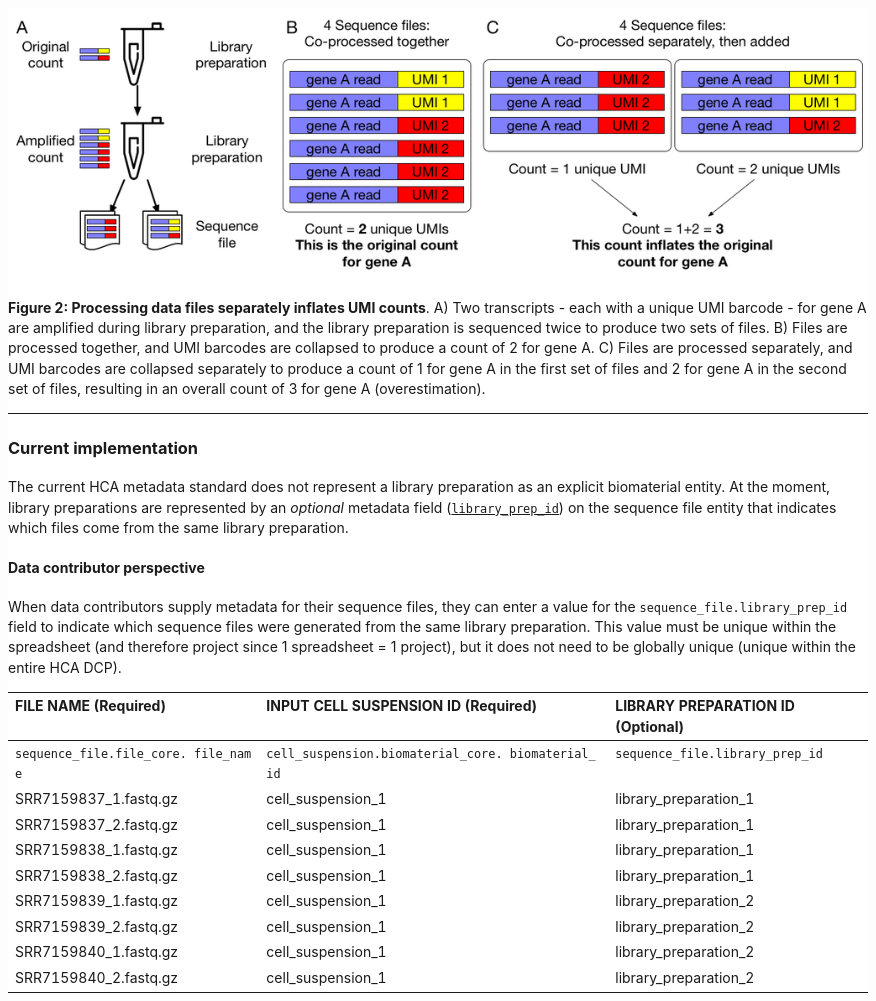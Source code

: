 
![Figure 2](/rfcs/images/0000-lib_prep_rfc_fig2.png)

**Figure 2: Processing data files separately inflates UMI counts**. A) Two transcripts - each with a unique UMI barcode - for gene A are amplified during library preparation, and the library preparation is sequenced twice to produce two sets of files. B) Files are processed together, and UMI barcodes are collapsed to produce a count of 2 for gene A. C) Files are processed separately, and UMI barcodes are collapsed separately to produce a count of 1 for gene A in the first set of files and 2 for gene A in the second set of files, resulting in an overall count of 3 for gene A (overestimation).

---

### Current implementation

The current HCA metadata standard does not represent a library preparation as an explicit biomaterial entity. At the moment, library preparations are represented by an *optional* metadata field ([`library_prep_id`](https://github.com/HumanCellAtlas/metadata-schema/blob/b8e48a3c7237010104a162c9013180172c2acaf5/json_schema/type/file/sequence_file.json#L81-L87)) on the sequence file entity that indicates which files come from the same library preparation.

#### Data contributor perspective

When data contributors supply metadata for their sequence files, they can enter a value for the `sequence_file.library_prep_id` field to indicate which sequence files were generated from the same library preparation. This value must be unique within the spreadsheet (and therefore project since 1 spreadsheet = 1 project), but it does not need to be globally unique (unique within the entire HCA DCP). 
 
| FILE NAME (Required) | INPUT CELL SUSPENSION ID (Required) | LIBRARY PREPARATION ID (Optional) |
|:-|:-|:-|
| `sequence_file.file_core. file_name` | `cell_suspension.biomaterial_core. biomaterial_id` | `sequence_file.library_prep_id` |
| SRR7159837_1.fastq.gz | cell_suspension_1 | library_preparation_1 |
| SRR7159837_2.fastq.gz | cell_suspension_1 | library_preparation_1 |
| SRR7159838_1.fastq.gz | cell_suspension_1 | library_preparation_1 |
| SRR7159838_2.fastq.gz | cell_suspension_1 | library_preparation_1 |
| SRR7159839_1.fastq.gz | cell_suspension_1 | library_preparation_2 |
| SRR7159839_2.fastq.gz | cell_suspension_1 | library_preparation_2 |
| SRR7159840_1.fastq.gz | cell_suspension_1 | library_preparation_2 |
| SRR7159840_2.fastq.gz | cell_suspension_1 | library_preparation_2 |
